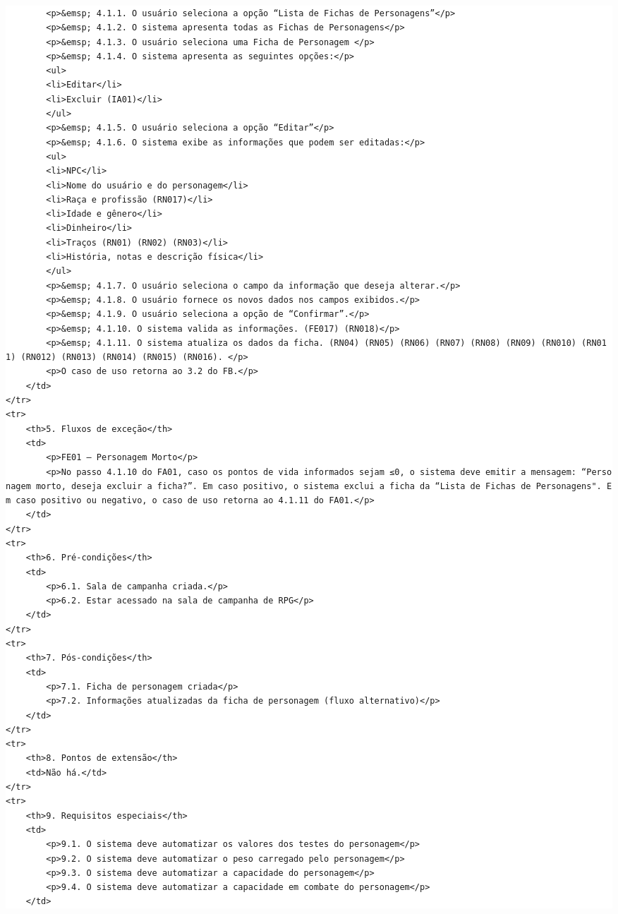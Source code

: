             <p>&emsp; 4.1.1. O usuário seleciona a opção “Lista de Fichas de Personagens”</p>
            <p>&emsp; 4.1.2. O sistema apresenta todas as Fichas de Personagens</p>
            <p>&emsp; 4.1.3. O usuário seleciona uma Ficha de Personagem </p>
            <p>&emsp; 4.1.4. O sistema apresenta as seguintes opções:</p>
            <ul>
            <li>Editar</li>
            <li>Excluir (IA01)</li>
            </ul>
            <p>&emsp; 4.1.5. O usuário seleciona a opção “Editar”</p>
            <p>&emsp; 4.1.6. O sistema exibe as informações que podem ser editadas:</p>
            <ul>
            <li>NPC</li>
            <li>Nome do usuário e do personagem</li>
            <li>Raça e profissão (RN017)</li>
            <li>Idade e gênero</li>
            <li>Dinheiro</li>
            <li>Traços (RN01) (RN02) (RN03)</li>
            <li>História, notas e descrição física</li>
            </ul>
            <p>&emsp; 4.1.7. O usuário seleciona o campo da informação que deseja alterar.</p>
            <p>&emsp; 4.1.8. O usuário fornece os novos dados nos campos exibidos.</p>
            <p>&emsp; 4.1.9. O usuário seleciona a opção de “Confirmar”.</p>
            <p>&emsp; 4.1.10. O sistema valida as informações. (FE017) (RN018)</p>
            <p>&emsp; 4.1.11. O sistema atualiza os dados da ficha. (RN04) (RN05) (RN06) (RN07) (RN08) (RN09) (RN010) (RN011) (RN012) (RN013) (RN014) (RN015) (RN016). </p>
            <p>O caso de uso retorna ao 3.2 do FB.</p>
        </td>
    </tr>
    <tr>
        <th>5. Fluxos de exceção</th>
        <td>
            <p>FE01 – Personagem Morto</p>
            <p>No passo 4.1.10 do FA01, caso os pontos de vida informados sejam ≤0, o sistema deve emitir a mensagem: “Personagem morto, deseja excluir a ficha?”. Em caso positivo, o sistema exclui a ficha da “Lista de Fichas de Personagens". Em caso positivo ou negativo, o caso de uso retorna ao 4.1.11 do FA01.</p>
        </td>
    </tr>
    <tr>
        <th>6. Pré-condições</th>
        <td>
            <p>6.1. Sala de campanha criada.</p>
            <p>6.2. Estar acessado na sala de campanha de RPG</p>
        </td>
    </tr>
    <tr>
        <th>7. Pós-condições</th>
        <td>
            <p>7.1. Ficha de personagem criada</p>
            <p>7.2. Informações atualizadas da ficha de personagem (fluxo alternativo)</p>
        </td>
    </tr>
    <tr>
        <th>8. Pontos de extensão</th>
        <td>Não há.</td>
    </tr>
    <tr>
        <th>9. Requisitos especiais</th>
        <td>
            <p>9.1. O sistema deve automatizar os valores dos testes do personagem</p>
            <p>9.2. O sistema deve automatizar o peso carregado pelo personagem</p>
            <p>9.3. O sistema deve automatizar a capacidade do personagem</p>
            <p>9.4. O sistema deve automatizar a capacidade em combate do personagem</p>
        </td>